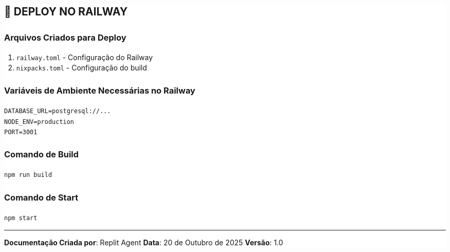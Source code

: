 
## 🔧 DEPLOY NO RAILWAY

### **Arquivos Criados para Deploy**
1. `railway.toml` - Configuração do Railway
2. `nixpacks.toml` - Configuração do build

### **Variáveis de Ambiente Necessárias no Railway**
```
DATABASE_URL=postgresql://...
NODE_ENV=production
PORT=3001
```

### **Comando de Build**
```bash
npm run build
```

### **Comando de Start**
```bash
npm start
```

---

**Documentação Criada por**: Replit Agent
**Data**: 20 de Outubro de 2025
**Versão**: 1.0
